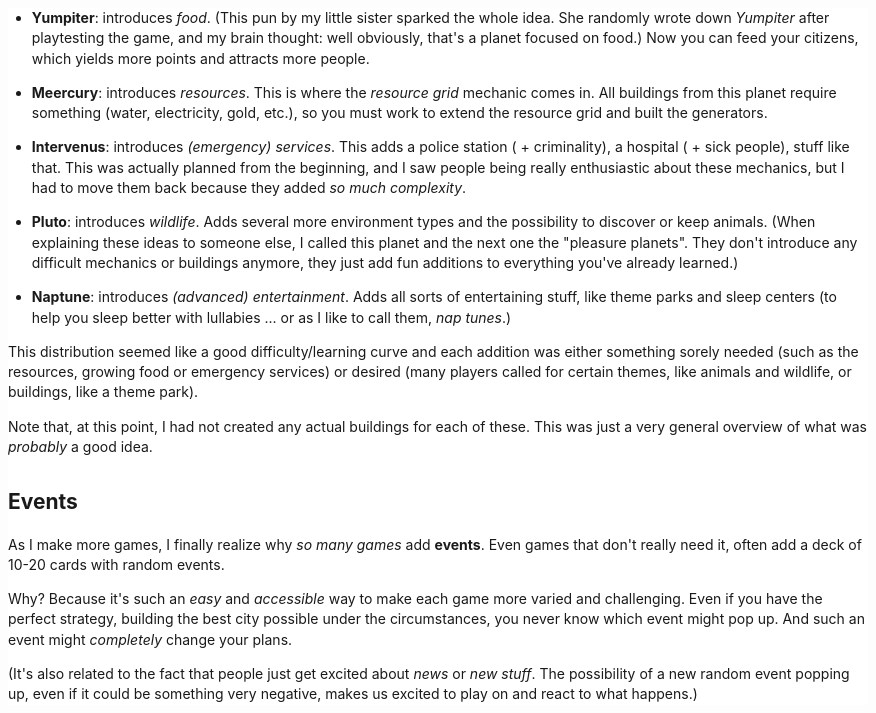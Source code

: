 -   **Yumpiter**: introduces *food*. (This pun by my little sister
    sparked the whole idea. She randomly wrote down *Yumpiter* after
    playtesting the game, and my brain thought: well obviously, that's a
    planet focused on food.) Now you can feed your citizens, which
    yields more points and attracts more people.

-   **Meercury**: introduces *resources*. This is where the *resource
    grid* mechanic comes in. All buildings from this planet require
    something (water, electricity, gold, etc.), so you must work to
    extend the resource grid and built the generators.

-   **Intervenus**: introduces *(emergency) services*. This adds a
    police station ( + criminality), a hospital ( + sick people), stuff
    like that. This was actually planned from the beginning, and I saw
    people being really enthusiastic about these mechanics, but I had to
    move them back because they added *so much complexity*.

-   **Pluto**: introduces *wildlife*. Adds several more environment
    types and the possibility to discover or keep animals. (When
    explaining these ideas to someone else, I called this planet and the
    next one the "pleasure planets". They don't introduce any difficult
    mechanics or buildings anymore, they just add fun additions to
    everything you've already learned.)

-   **Naptune**: introduces *(advanced) entertainment*. Adds all sorts
    of entertaining stuff, like theme parks and sleep centers (to help
    you sleep better with lullabies ... or as I like to call them, *nap
    tunes*.)

This distribution seemed like a good difficulty/learning curve and each
addition was either something sorely needed (such as the resources,
growing food or emergency services) or desired (many players called for
certain themes, like animals and wildlife, or buildings, like a theme
park).

Note that, at this point, I had not created any actual buildings for
each of these. This was just a very general overview of what was
*probably* a good idea.

Events
------

As I make more games, I finally realize why *so many games* add
**events**. Even games that don't really need it, often add a deck of
10-20 cards with random events.

Why? Because it's such an *easy* and *accessible* way to make each game
more varied and challenging. Even if you have the perfect strategy,
building the best city possible under the circumstances, you never know
which event might pop up. And such an event might *completely* change
your plans.

(It's also related to the fact that people just get excited about *news*
or *new stuff*. The possibility of a new random event popping up, even
if it could be something very negative, makes us excited to play on and
react to what happens.)
